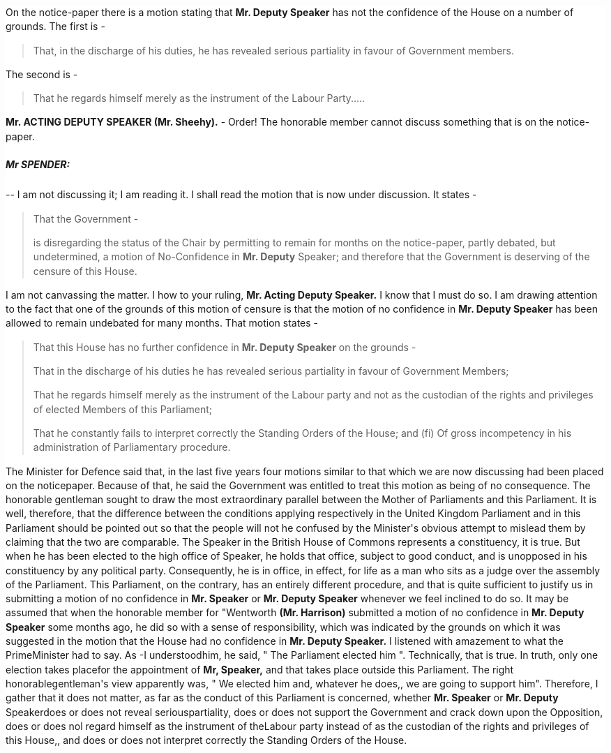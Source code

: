 On the notice-paper there is a motion stating that  **Mr. Deputy Speaker**  has not the confidence of the House on a number of grounds. The first is - 

  >That, in the discharge of his duties, he has revealed serious partiality in favour of Government members. 

The second is - 

  >That he regards himself merely as the instrument of the Labour Party..... 


 **Mr. ACTING DEPUTY SPEAKER (Mr. Sheehy).** - Order! The honorable member cannot discuss something  that is on the notice-paper. 

##### Mr SPENDER:

-- I am not discussing it; I am reading it. I shall read the motion that is now under discussion. It states - 

  >That the Government - 
  >
  >is disregarding the status of the Chair by permitting to remain for months on the notice-paper, partly debated, but undetermined, a motion of No-Confidence in  **Mr. Deputy**  Speaker; and therefore that the Government is deserving of the censure of this House. 

I am not canvassing the matter. I how to your ruling,  **Mr. Acting Deputy Speaker.**  I know that I must do so. I am drawing attention to the fact that one of the grounds of this motion of censure is  that the motion of no confidence in  **Mr. Deputy Speaker**  has been allowed to remain undebated for many months. That motion states - 

  >That this House has no further confidence in  **Mr. Deputy Speaker**  on the grounds - 
  >
  >That in the discharge of his duties he has revealed serious partiality in favour of Government Members; 
  >
  >That he regards himself merely as the instrument of the Labour party and not as the custodian of the rights and privileges of elected Members of this Parliament; 
  >
  >That he constantly fails to interpret correctly the Standing Orders of the House; and (fi) Of gross incompetency in his administration of Parliamentary procedure. 

The Minister for Defence said that, in the last five years four motions similar to that which we are now discussing had been placed on the noticepaper. Because of that, he said the Government was entitled to treat this motion as being of no consequence. The honorable gentleman sought to draw the most extraordinary parallel between the Mother of Parliaments and this Parliament. It is well, therefore, that the difference between the conditions applying respectively in the United Kingdom Parliament and in this Parliament should be pointed out so that the people will not he confused by the Minister's obvious attempt to mislead them by claiming that the two are comparable. The  Speaker  in the British House of Commons represents a constituency, it is true. But when he has been elected to the high office of  Speaker,  he holds that office, subject to good conduct, and is unopposed in his constituency by any political party. Consequently, he is in office, in effect, for life as a man who sits as a judge over the assembly of the Parliament. This Parliament, on the contrary, has an entirely different procedure, and that is quite sufficient to justify  us in submitting a motion of no  confidence  in  **Mr. Speaker**  or  **Mr. Deputy Speaker**  whenever we feel inclined to do so. It may be assumed that when the honorable member for "Wentworth  **(Mr. Harrison)**  submitted a motion of no confidence in  **Mr. Deputy Speaker**  some months ago,  he did so with a sense of responsibility, which was indicated by the grounds on which it was suggested in the motion that the House had no  confidence  in  **Mr. Deputy Speaker.**  I listened with amazement to what the PrimeMinister had to say. As -I understoodhim, he said, " The Parliament elected him ". Technically, that is true. In truth, only one election takes placefor the appointment of  **Mr, Speaker,**  and that takes place outside this Parliament. The right honorablegentleman's view apparently was, " We elected him and, whatever he does,, we are going to support him". Therefore, I gather that it does not matter, as far as the conduct of this Parliament is concerned, whether  **Mr. Speaker**  or  **Mr. Deputy**  Speakerdoes or does not reveal seriouspartiality, does or does not support the Government and crack down upon the Opposition, does or does nol regard himself as the instrument of theLabour party instead of as the custodian of the rights and privileges of this House,, and does or does not interpret correctly the Standing Orders of the House. 
